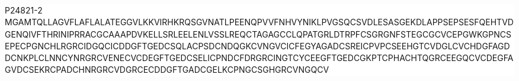 P24821-2
<span>M</span><span>G</span><span>A</span><span>M</span><span>T</span><span>Q</span><span>L</span><span>L</span><span>A</span><span>G</span><span>V</span><span>F</span><span>L</span><span>A</span><span>F</span><span>L</span><span>A</span><span>L</span><span>A</span><span>T</span><span>E</span><span>G</span><span>G</span><span>V</span><span>L</span><span>K</span><span>K</span><span>V</span><span>I</span><span>R</span><span>H</span><span>K</span><span>R</span><span>Q</span><span>S</span><span>G</span><span>V</span><span>N</span><span>A</span><span>T</span><span>L</span><span>P</span><span>E</span><span>E</span><span>N</span><span>Q</span><span>P</span><span>V</span><span>V</span><span>F</span><span>N</span><span>H</span><span>V</span><span>Y</span><span>N</span><span>I</span><span>K</span><span>L</span><span>P</span><span>V</span><span>G</span><span>S</span><span>Q</span><span>C</span><span>S</span><span>V</span><span>D</span><span>L</span><span>E</span><span>S</span><span>A</span><span>S</span><span>G</span><span>E</span><span>K</span><span>D</span><span>L</span><span>A</span><span>P</span><span>P</span><span>S</span><span>E</span><span>P</span><span>S</span><span>E</span><span>S</span><span>F</span><span>Q</span><span>E</span><span>H</span><span>T</span><span>V</span><span>D</span><span>G</span><span>E</span><span>N</span><span>Q</span><span>I</span><span>V</span><span>F</span><span>T</span><span>H</span><span>R</span><span>I</span><span>N</span><span>I</span><span>P</span><span>R</span><span>R</span><span>A</span><span>C</span><span>G</span><span>C</span><span>A</span><span>A</span><span>A</span><span>P</span><span>D</span><span>V</span><span>K</span><span>E</span><span>L</span><span>L</span><span>S</span><span>R</span><span>L</span><span>E</span><span>E</span><span>L</span><span>E</span><span>N</span><span>L</span><span>V</span><span>S</span><span>S</span><span>L</span><span>R</span><span>E</span><span>Q</span><span>C</span><span>T</span><span>A</span><span>G</span><span>A</span><span>G</span><span>C</span><span>C</span><span>L</span><span>Q</span><span>P</span><span>A</span><span>T</span><span>G</span><span>R</span><span>L</span><span>D</span><span>T</span><span>R</span><span>P</span><span>F</span><span>C</span><span>S</span><span>G</span><span>R</span><span>G</span><span>N</span><span>F</span><span>S</span><span>T</span><span>E</span><span>G</span><span>C</span><span>G</span><span>C</span><span>V</span><span>C</span><span>E</span><span>P</span><span>G</span><span>W</span><span>K</span><span>G</span><span>P</span><span>N</span><span>C</span><span>S</span><span>E</span><span>P</span><span>E</span><span>C</span><span>P</span><span>G</span><span>N</span><span>C</span><span>H</span><span>L</span><span>R</span><span>G</span><span>R</span><span>C</span><span>I</span><span>D</span><span>G</span><span>Q</span><span>C</span><span>I</span><span>C</span><span>D</span><span>D</span><span>G</span><span>F</span><span>T</span><span>G</span><span>E</span><span>D</span><span>C</span><span>S</span><span>Q</span><span>L</span><span>A</span><span>C</span><span>P</span><span>S</span><span>D</span><span>C</span><span>N</span><span>D</span><span>Q</span><span>G</span><span>K</span><span>C</span><span>V</span><span>N</span><span>G</span><span>V</span><span>C</span><span>I</span><span>C</span><span>F</span><span>E</span><span>G</span><span>Y</span><span>A</span><span>G</span><span>A</span><span>D</span><span>C</span><span>S</span><span>R</span><span>E</span><span>I</span><span>C</span><span>P</span><span>V</span><span>P</span><span>C</span><span>S</span><span>E</span><span>E</span><span>H</span><span>G</span><span>T</span><span>C</span><span>V</span><span>D</span><span>G</span><span>L</span><span>C</span><span>V</span><span>C</span><span>H</span><span>D</span><span>G</span><span>F</span><span>A</span><span>G</span><span>D</span><span>D</span><span>C</span><span>N</span><span>K</span><span>P</span><span>L</span><span>C</span><span>L</span><span>N</span><span>N</span><span>C</span><span>Y</span><span>N</span><span>R</span><span>G</span><span>R</span><span>C</span><span>V</span><span>E</span><span>N</span><span>E</span><span>C</span><span>V</span><span>C</span><span>D</span><span>E</span><span>G</span><span>F</span><span>T</span><span>G</span><span>E</span><span>D</span><span>C</span><span>S</span><span>E</span><span>L</span><span>I</span><span>C</span><span>P</span><span>N</span><span>D</span><span>C</span><span>F</span><span>D</span><span>R</span><span>G</span><span>R</span><span>C</span><span>I</span><span>N</span><span>G</span><span>T</span><span>C</span><span>Y</span><span>C</span><span>E</span><span>E</span><span>G</span><span>F</span><span>T</span><span>G</span><span>E</span><span>D</span><span>C</span><span>G</span><span>K</span><span>P</span><span>T</span><span>C</span><span>P</span><span>H</span><span>A</span><span>C</span><span>H</span><span>T</span><span>Q</span><span>G</span><span>R</span><span>C</span><span>E</span><span>E</span><span>G</span><span>Q</span><span>C</span><span>V</span><span>C</span><span>D</span><span>E</span><span>G</span><span>F</span><span>A</span><span>G</span><span>V</span><span>D</span><span>C</span><span>S</span><span>E</span><span>K</span><span>R</span><span>C</span><span>P</span><span>A</span><span>D</span><span>C</span><span>H</span><span>N</span><span>R</span><span>G</span><span>R</span><span>C</span><span>V</span><span>D</span><span>G</span><span>R</span><span>C</span><span>E</span><span>C</span><span>D</span><span>D</span><span>G</span><span>F</span><span>T</span><span>G</span><span>A</span><span>D</span><span>C</span><span>G</span><span>E</span><span>L</span><span>K</span><span>C</span><span>P</span><span>N</span><span>G</span><span>C</span><span>S</span><span>G</span><span>H</span><span>G</span><span>R</span><span>C</span><span>V</span><span>N</span><span>G</span><span>Q</span><span>C</span><span>V